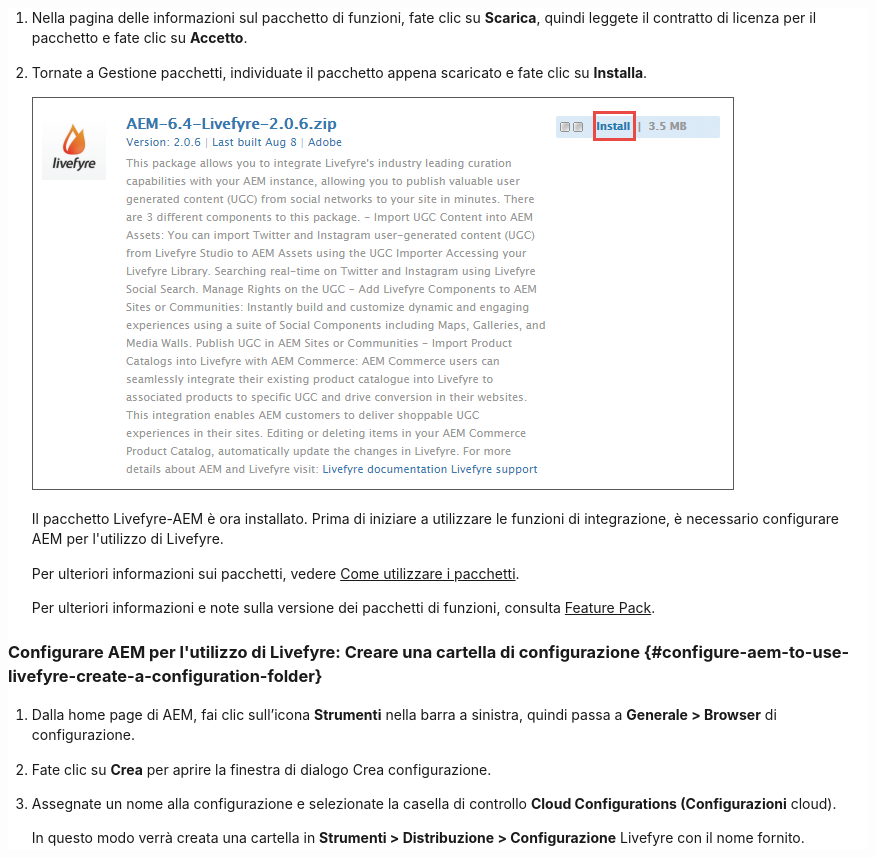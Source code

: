 1. Nella pagina delle informazioni sul pacchetto di funzioni, fate clic su **Scarica**, quindi leggete il contratto di licenza per il pacchetto e fate clic su **Accetto**.
1. Tornate a Gestione pacchetti, individuate il pacchetto appena scaricato e fate clic su **Installa**.

   ![livefyre-aem4-6-4](assets/livefyre-aem4-6-4.png)

   Il pacchetto Livefyre-AEM è ora installato. Prima di iniziare a utilizzare le funzioni di integrazione, è necessario configurare AEM per l&#39;utilizzo di Livefyre.

   Per ulteriori informazioni sui pacchetti, vedere [Come utilizzare i pacchetti](https://helpx.adobe.com/experience-manager/6-3/sites/administering/using/package-manager.html).

   Per ulteriori informazioni e note sulla versione dei pacchetti di funzioni, consulta [Feature Pack](https://helpx.adobe.com/experience-manager/6-3/release-notes/feature-packs-release-notes.html).

### Configurare AEM per l&#39;utilizzo di Livefyre: Creare una cartella di configurazione {#configure-aem-to-use-livefyre-create-a-configuration-folder}

1. Dalla home page di AEM, fai clic sull’icona **Strumenti** nella barra a sinistra, quindi passa a **Generale > Browser** di configurazione.
1. Fate clic su **Crea** per aprire la finestra di dialogo Crea configurazione.
1. Assegnate un nome alla configurazione e selezionate la casella di controllo **Cloud Configurations (Configurazioni** cloud).

   In questo modo verrà creata una cartella in **Strumenti > Distribuzione > Configurazione** Livefyre con il nome fornito.
